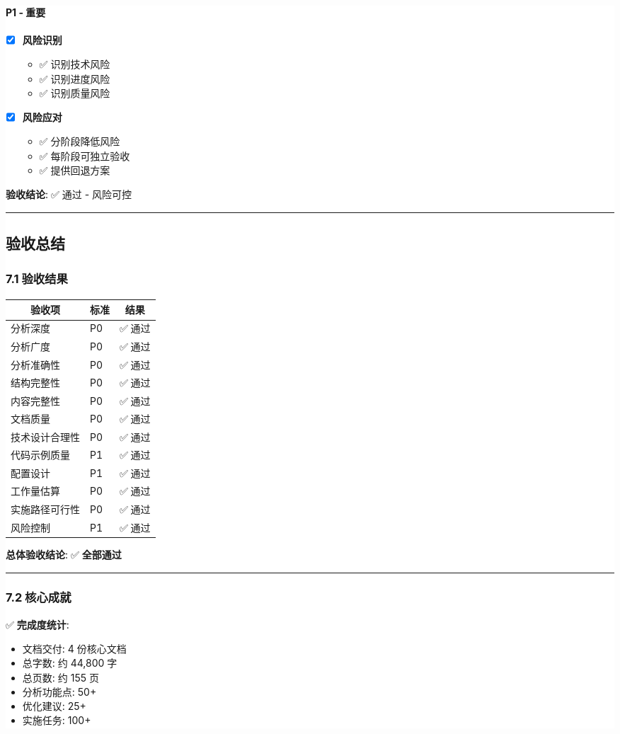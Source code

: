 #### P1 - 重要
- [x] **风险识别**
  - ✅ 识别技术风险
  - ✅ 识别进度风险
  - ✅ 识别质量风险

- [x] **风险应对**
  - ✅ 分阶段降低风险
  - ✅ 每阶段可独立验收
  - ✅ 提供回退方案

**验收结论**: ✅ 通过 - 风险可控

---

## 验收总结

### 7.1 验收结果

| 验收项 | 标准 | 结果 |
|--------|------|------|
| 分析深度 | P0 | ✅ 通过 |
| 分析广度 | P0 | ✅ 通过 |
| 分析准确性 | P0 | ✅ 通过 |
| 结构完整性 | P0 | ✅ 通过 |
| 内容完整性 | P0 | ✅ 通过 |
| 文档质量 | P0 | ✅ 通过 |
| 技术设计合理性 | P0 | ✅ 通过 |
| 代码示例质量 | P1 | ✅ 通过 |
| 配置设计 | P1 | ✅ 通过 |
| 工作量估算 | P0 | ✅ 通过 |
| 实施路径可行性 | P0 | ✅ 通过 |
| 风险控制 | P1 | ✅ 通过 |

**总体验收结论**: ✅ **全部通过**

---

### 7.2 核心成就

✅ **完成度统计**:
- 文档交付: 4 份核心文档
- 总字数: 约 44,800 字
- 总页数: 约 155 页
- 分析功能点: 50+
- 优化建议: 25+
- 实施任务: 100+
